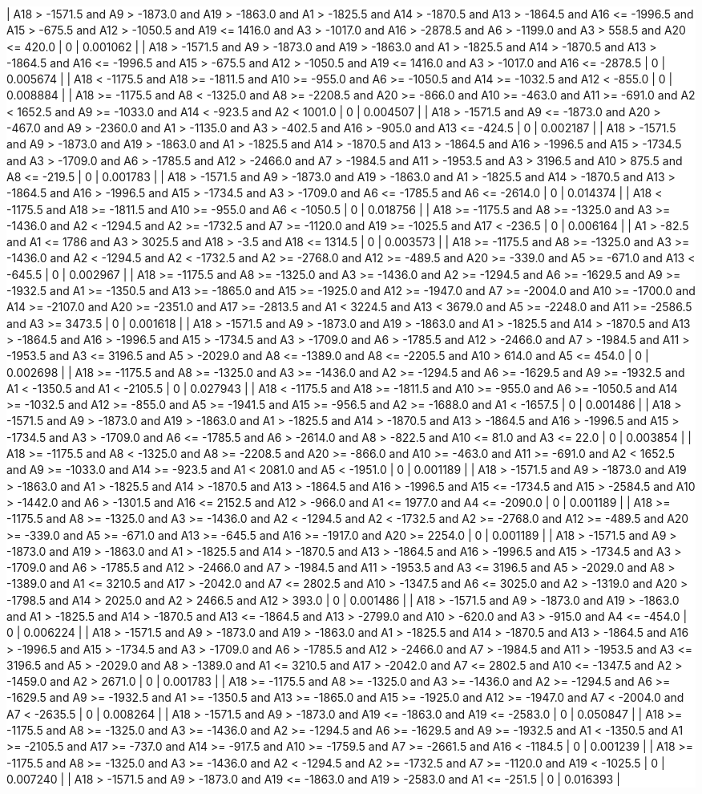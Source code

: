 | A18 > -1571.5 and A9 > -1873.0 and A19 > -1863.0 and A1 > -1825.5 and A14 > -1870.5 and A13 > -1864.5 and A16 <= -1996.5 and A15 > -675.5 and A12 > -1050.5 and A19 <= 1416.0 and A3 > -1017.0 and A16 > -2878.5 and A6 > -1199.0 and A3 > 558.5 and A20 <= 420.0 | 0 | 0.001062 |
| A18 > -1571.5 and A9 > -1873.0 and A19 > -1863.0 and A1 > -1825.5 and A14 > -1870.5 and A13 > -1864.5 and A16 <= -1996.5 and A15 > -675.5 and A12 > -1050.5 and A19 <= 1416.0 and A3 > -1017.0 and A16 <= -2878.5 | 0 | 0.005674 |
| A18 < -1175.5 and A18 >= -1811.5 and A10 >= -955.0 and A6 >= -1050.5 and A14 >= -1032.5 and A12 < -855.0 | 0 | 0.008884 |
| A18 >= -1175.5 and A8 < -1325.0 and A8 >= -2208.5 and A20 >= -866.0 and A10 >= -463.0 and A11 >= -691.0 and A2 < 1652.5 and A9 >= -1033.0 and A14 < -923.5 and A2 < 1001.0 | 0 | 0.004507 |
| A18 > -1571.5 and A9 <= -1873.0 and A20 > -467.0 and A9 > -2360.0 and A1 > -1135.0 and A3 > -402.5 and A16 > -905.0 and A13 <= -424.5 | 0 | 0.002187 |
| A18 > -1571.5 and A9 > -1873.0 and A19 > -1863.0 and A1 > -1825.5 and A14 > -1870.5 and A13 > -1864.5 and A16 > -1996.5 and A15 > -1734.5 and A3 > -1709.0 and A6 > -1785.5 and A12 > -2466.0 and A7 > -1984.5 and A11 > -1953.5 and A3 > 3196.5 and A10 > 875.5 and A8 <= -219.5 | 0 | 0.001783 |
| A18 > -1571.5 and A9 > -1873.0 and A19 > -1863.0 and A1 > -1825.5 and A14 > -1870.5 and A13 > -1864.5 and A16 > -1996.5 and A15 > -1734.5 and A3 > -1709.0 and A6 <= -1785.5 and A6 <= -2614.0 | 0 | 0.014374 |
| A18 < -1175.5 and A18 >= -1811.5 and A10 >= -955.0 and A6 < -1050.5 | 0 | 0.018756 |
| A18 >= -1175.5 and A8 >= -1325.0 and A3 >= -1436.0 and A2 < -1294.5 and A2 >= -1732.5 and A7 >= -1120.0 and A19 >= -1025.5 and A17 < -236.5 | 0 | 0.006164 |
| A1 > -82.5 and A1 <= 1786 and A3 > 3025.5 and A18 > -3.5 and A18 <= 1314.5 | 0 | 0.003573 |
| A18 >= -1175.5 and A8 >= -1325.0 and A3 >= -1436.0 and A2 < -1294.5 and A2 < -1732.5 and A2 >= -2768.0 and A12 >= -489.5 and A20 >= -339.0 and A5 >= -671.0 and A13 < -645.5 | 0 | 0.002967 |
| A18 >= -1175.5 and A8 >= -1325.0 and A3 >= -1436.0 and A2 >= -1294.5 and A6 >= -1629.5 and A9 >= -1932.5 and A1 >= -1350.5 and A13 >= -1865.0 and A15 >= -1925.0 and A12 >= -1947.0 and A7 >= -2004.0 and A10 >= -1700.0 and A14 >= -2107.0 and A20 >= -2351.0 and A17 >= -2813.5 and A1 < 3224.5 and A13 < 3679.0 and A5 >= -2248.0 and A11 >= -2586.5 and A3 >= 3473.5 | 0 | 0.001618 |
| A18 > -1571.5 and A9 > -1873.0 and A19 > -1863.0 and A1 > -1825.5 and A14 > -1870.5 and A13 > -1864.5 and A16 > -1996.5 and A15 > -1734.5 and A3 > -1709.0 and A6 > -1785.5 and A12 > -2466.0 and A7 > -1984.5 and A11 > -1953.5 and A3 <= 3196.5 and A5 > -2029.0 and A8 <= -1389.0 and A8 <= -2205.5 and A10 > 614.0 and A5 <= 454.0 | 0 | 0.002698 |
| A18 >= -1175.5 and A8 >= -1325.0 and A3 >= -1436.0 and A2 >= -1294.5 and A6 >= -1629.5 and A9 >= -1932.5 and A1 < -1350.5 and A1 < -2105.5 | 0 | 0.027943 |
| A18 < -1175.5 and A18 >= -1811.5 and A10 >= -955.0 and A6 >= -1050.5 and A14 >= -1032.5 and A12 >= -855.0 and A5 >= -1941.5 and A15 >= -956.5 and A2 >= -1688.0 and A1 < -1657.5 | 0 | 0.001486 |
| A18 > -1571.5 and A9 > -1873.0 and A19 > -1863.0 and A1 > -1825.5 and A14 > -1870.5 and A13 > -1864.5 and A16 > -1996.5 and A15 > -1734.5 and A3 > -1709.0 and A6 <= -1785.5 and A6 > -2614.0 and A8 > -822.5 and A10 <= 81.0 and A3 <= 22.0 | 0 | 0.003854 |
| A18 >= -1175.5 and A8 < -1325.0 and A8 >= -2208.5 and A20 >= -866.0 and A10 >= -463.0 and A11 >= -691.0 and A2 < 1652.5 and A9 >= -1033.0 and A14 >= -923.5 and A1 < 2081.0 and A5 < -1951.0 | 0 | 0.001189 |
| A18 > -1571.5 and A9 > -1873.0 and A19 > -1863.0 and A1 > -1825.5 and A14 > -1870.5 and A13 > -1864.5 and A16 > -1996.5 and A15 <= -1734.5 and A15 > -2584.5 and A10 > -1442.0 and A6 > -1301.5 and A16 <= 2152.5 and A12 > -966.0 and A1 <= 1977.0 and A4 <= -2090.0 | 0 | 0.001189 |
| A18 >= -1175.5 and A8 >= -1325.0 and A3 >= -1436.0 and A2 < -1294.5 and A2 < -1732.5 and A2 >= -2768.0 and A12 >= -489.5 and A20 >= -339.0 and A5 >= -671.0 and A13 >= -645.5 and A16 >= -1917.0 and A20 >= 2254.0 | 0 | 0.001189 |
| A18 > -1571.5 and A9 > -1873.0 and A19 > -1863.0 and A1 > -1825.5 and A14 > -1870.5 and A13 > -1864.5 and A16 > -1996.5 and A15 > -1734.5 and A3 > -1709.0 and A6 > -1785.5 and A12 > -2466.0 and A7 > -1984.5 and A11 > -1953.5 and A3 <= 3196.5 and A5 > -2029.0 and A8 > -1389.0 and A1 <= 3210.5 and A17 > -2042.0 and A7 <= 2802.5 and A10 > -1347.5 and A6 <= 3025.0 and A2 > -1319.0 and A20 > -1798.5 and A14 > 2025.0 and A2 > 2466.5 and A12 > 393.0 | 0 | 0.001486 |
| A18 > -1571.5 and A9 > -1873.0 and A19 > -1863.0 and A1 > -1825.5 and A14 > -1870.5 and A13 <= -1864.5 and A13 > -2799.0 and A10 > -620.0 and A3 > -915.0 and A4 <= -454.0 | 0 | 0.006224 |
| A18 > -1571.5 and A9 > -1873.0 and A19 > -1863.0 and A1 > -1825.5 and A14 > -1870.5 and A13 > -1864.5 and A16 > -1996.5 and A15 > -1734.5 and A3 > -1709.0 and A6 > -1785.5 and A12 > -2466.0 and A7 > -1984.5 and A11 > -1953.5 and A3 <= 3196.5 and A5 > -2029.0 and A8 > -1389.0 and A1 <= 3210.5 and A17 > -2042.0 and A7 <= 2802.5 and A10 <= -1347.5 and A2 > -1459.0 and A2 > 2671.0 | 0 | 0.001783 |
| A18 >= -1175.5 and A8 >= -1325.0 and A3 >= -1436.0 and A2 >= -1294.5 and A6 >= -1629.5 and A9 >= -1932.5 and A1 >= -1350.5 and A13 >= -1865.0 and A15 >= -1925.0 and A12 >= -1947.0 and A7 < -2004.0 and A7 < -2635.5 | 0 | 0.008264 |
| A18 > -1571.5 and A9 > -1873.0 and A19 <= -1863.0 and A19 <= -2583.0 | 0 | 0.050847 |
| A18 >= -1175.5 and A8 >= -1325.0 and A3 >= -1436.0 and A2 >= -1294.5 and A6 >= -1629.5 and A9 >= -1932.5 and A1 < -1350.5 and A1 >= -2105.5 and A17 >= -737.0 and A14 >= -917.5 and A10 >= -1759.5 and A7 >= -2661.5 and A16 < -1184.5 | 0 | 0.001239 |
| A18 >= -1175.5 and A8 >= -1325.0 and A3 >= -1436.0 and A2 < -1294.5 and A2 >= -1732.5 and A7 >= -1120.0 and A19 < -1025.5 | 0 | 0.007240 |
| A18 > -1571.5 and A9 > -1873.0 and A19 <= -1863.0 and A19 > -2583.0 and A1 <= -251.5 | 0 | 0.016393 |